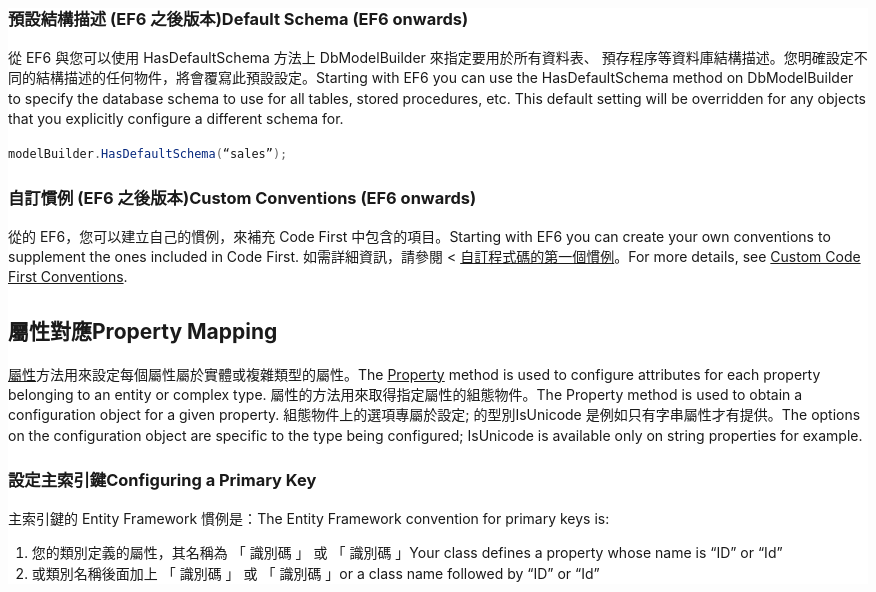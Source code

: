 ### <a name="default-schema-ef6-onwards"></a><span data-ttu-id="a4b86-111">預設結構描述 (EF6 之後版本)</span><span class="sxs-lookup"><span data-stu-id="a4b86-111">Default Schema (EF6 onwards)</span></span>  

<span data-ttu-id="a4b86-112">從 EF6 與您可以使用 HasDefaultSchema 方法上 DbModelBuilder 來指定要用於所有資料表、 預存程序等資料庫結構描述。您明確設定不同的結構描述的任何物件，將會覆寫此預設設定。</span><span class="sxs-lookup"><span data-stu-id="a4b86-112">Starting with EF6 you can use the HasDefaultSchema method on DbModelBuilder to specify the database schema to use for all tables, stored procedures, etc. This default setting will be overridden for any objects that you explicitly configure a different schema for.</span></span>  

``` csharp
modelBuilder.HasDefaultSchema(“sales”);
```  

### <a name="custom-conventions-ef6-onwards"></a><span data-ttu-id="a4b86-113">自訂慣例 (EF6 之後版本)</span><span class="sxs-lookup"><span data-stu-id="a4b86-113">Custom Conventions (EF6 onwards)</span></span>  

<span data-ttu-id="a4b86-114">從的 EF6，您可以建立自己的慣例，來補充 Code First 中包含的項目。</span><span class="sxs-lookup"><span data-stu-id="a4b86-114">Starting with EF6 you can create your own conventions to supplement the ones included in Code First.</span></span> <span data-ttu-id="a4b86-115">如需詳細資訊，請參閱 <<c0> [ 自訂程式碼的第一個慣例](~/ef6/modeling/code-first/conventions/custom.md)。</span><span class="sxs-lookup"><span data-stu-id="a4b86-115">For more details, see [Custom Code First Conventions](~/ef6/modeling/code-first/conventions/custom.md).</span></span>  

## <a name="property-mapping"></a><span data-ttu-id="a4b86-116">屬性對應</span><span class="sxs-lookup"><span data-stu-id="a4b86-116">Property Mapping</span></span>  

<span data-ttu-id="a4b86-117">[屬性](https://msdn.microsoft.com/library/system.data.entity.infrastructure.dbentityentry.property.aspx)方法用來設定每個屬性屬於實體或複雜類型的屬性。</span><span class="sxs-lookup"><span data-stu-id="a4b86-117">The [Property](https://msdn.microsoft.com/library/system.data.entity.infrastructure.dbentityentry.property.aspx) method is used to configure attributes for each property belonging to an entity or complex type.</span></span> <span data-ttu-id="a4b86-118">屬性的方法用來取得指定屬性的組態物件。</span><span class="sxs-lookup"><span data-stu-id="a4b86-118">The Property method is used to obtain a configuration object for a given property.</span></span> <span data-ttu-id="a4b86-119">組態物件上的選項專屬於設定; 的型別IsUnicode 是例如只有字串屬性才有提供。</span><span class="sxs-lookup"><span data-stu-id="a4b86-119">The options on the configuration object are specific to the type being configured; IsUnicode is available only on string properties for example.</span></span>  

### <a name="configuring-a-primary-key"></a><span data-ttu-id="a4b86-120">設定主索引鍵</span><span class="sxs-lookup"><span data-stu-id="a4b86-120">Configuring a Primary Key</span></span>  

<span data-ttu-id="a4b86-121">主索引鍵的 Entity Framework 慣例是：</span><span class="sxs-lookup"><span data-stu-id="a4b86-121">The Entity Framework convention for primary keys is:</span></span>  

1. <span data-ttu-id="a4b86-122">您的類別定義的屬性，其名稱為 「 識別碼 」 或 「 識別碼 」</span><span class="sxs-lookup"><span data-stu-id="a4b86-122">Your class defines a property whose name is “ID” or “Id”</span></span>  
2. <span data-ttu-id="a4b86-123">或類別名稱後面加上 「 識別碼 」 或 「 識別碼 」</span><span class="sxs-lookup"><span data-stu-id="a4b86-123">or a class name followed by “ID” or “Id”</span></span>  
